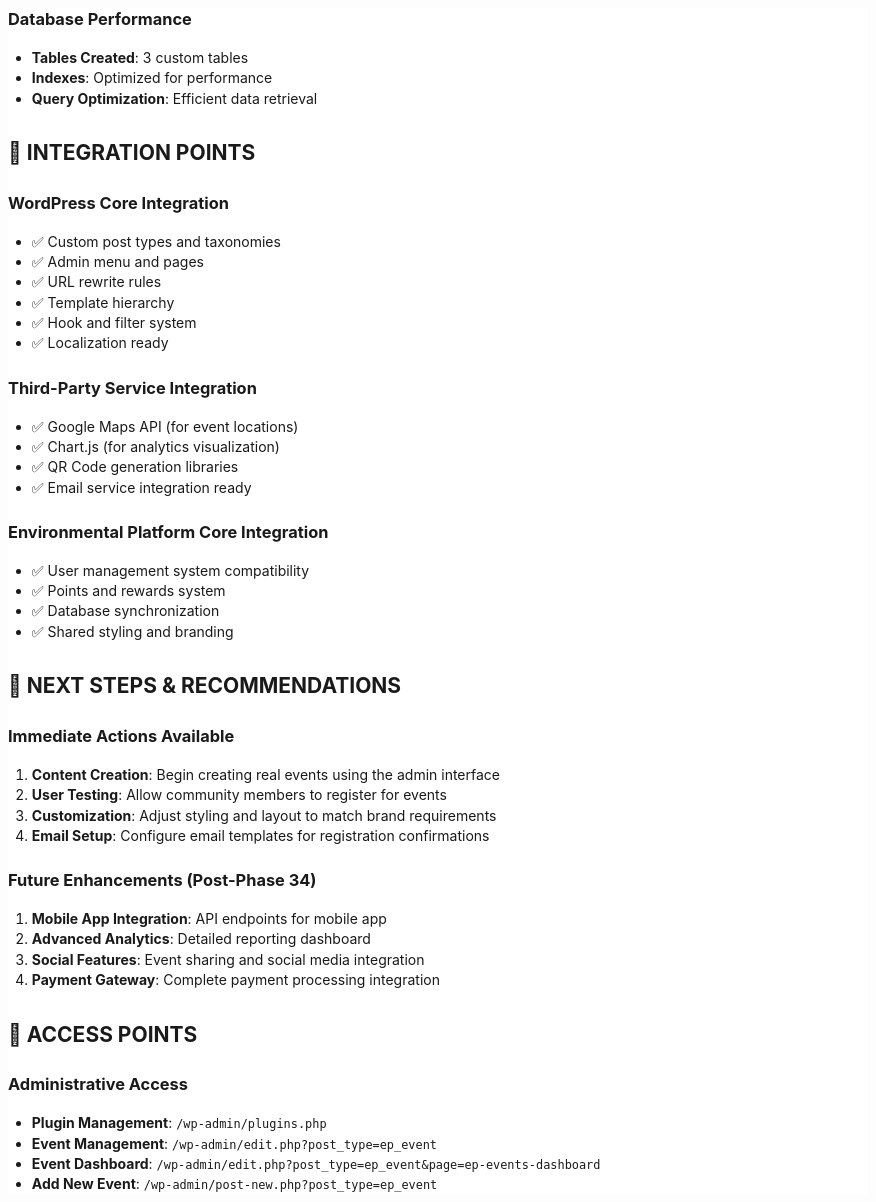 ### Database Performance
- **Tables Created**: 3 custom tables
- **Indexes**: Optimized for performance
- **Query Optimization**: Efficient data retrieval

## 🔗 INTEGRATION POINTS

### WordPress Core Integration
- ✅ Custom post types and taxonomies
- ✅ Admin menu and pages
- ✅ URL rewrite rules
- ✅ Template hierarchy
- ✅ Hook and filter system
- ✅ Localization ready

### Third-Party Service Integration
- ✅ Google Maps API (for event locations)
- ✅ Chart.js (for analytics visualization)
- ✅ QR Code generation libraries
- ✅ Email service integration ready

### Environmental Platform Core Integration
- ✅ User management system compatibility
- ✅ Points and rewards system
- ✅ Database synchronization
- ✅ Shared styling and branding

## 🚀 NEXT STEPS & RECOMMENDATIONS

### Immediate Actions Available
1. **Content Creation**: Begin creating real events using the admin interface
2. **User Testing**: Allow community members to register for events
3. **Customization**: Adjust styling and layout to match brand requirements
4. **Email Setup**: Configure email templates for registration confirmations

### Future Enhancements (Post-Phase 34)
1. **Mobile App Integration**: API endpoints for mobile app
2. **Advanced Analytics**: Detailed reporting dashboard
3. **Social Features**: Event sharing and social media integration
4. **Payment Gateway**: Complete payment processing integration

## 📁 ACCESS POINTS

### Administrative Access
- **Plugin Management**: `/wp-admin/plugins.php`
- **Event Management**: `/wp-admin/edit.php?post_type=ep_event`
- **Event Dashboard**: `/wp-admin/edit.php?post_type=ep_event&page=ep-events-dashboard`
- **Add New Event**: `/wp-admin/post-new.php?post_type=ep_event`
